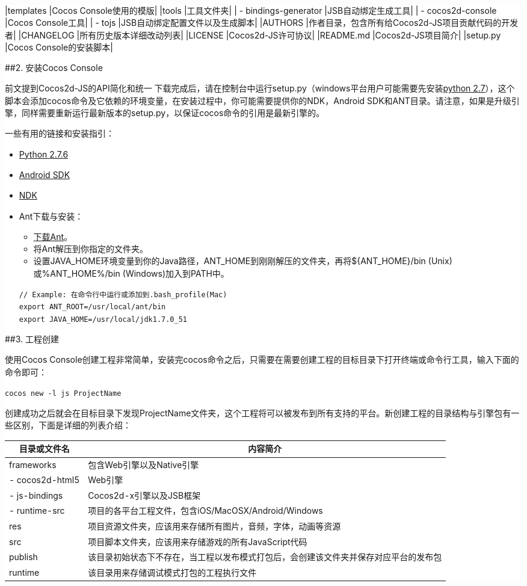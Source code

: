 |templates              |Cocos Console使用的模版|
|tools                  |工具文件夹|
| - bindings-generator  |JSB自动绑定生成工具|
| - cocos2d-console     |Cocos Console工具|
| - tojs                |JSB自动绑定配置文件以及生成脚本|
|AUTHORS                |作者目录，包含所有给Cocos2d-JS项目贡献代码的开发者|
|CHANGELOG              |所有历史版本详细改动列表|
|LICENSE                |Cocos2d-JS许可协议|
|README.md              |Cocos2d-JS项目简介|
|setup.py               |Cocos Console的安装脚本|

##2. 安装Cocos Console

前文提到Cocos2d-JS的API简化和统一
下载完成后，请在控制台中运行setup.py（windows平台用户可能需要先安装[python 2.7](https://www.python.org/downloads/release/python-278/)），这个脚本会添加cocos命令及它依赖的环境变量，在安装过程中，你可能需要提供你的NDK，Android SDK和ANT目录。请注意，如果是升级引擎，同样需要重新运行最新版本的setup.py，以保证cocos命令的引用是最新引擎的。

一些有用的链接和安装指引：

* [Python 2.7.6](https://www.python.org/download/releases/2.7.6/)
* [Android SDK](https://developer.android.com/sdk/index.html?hl=sk)
* [NDK](https://developer.android.com/tools/sdk/ndk/index.html)
* Ant下载与安装：

    - [下载Ant](http://ant.apache.org/)。
    - 将Ant解压到你指定的文件夹。
    - 设置JAVA_HOME环境变量到你的Java路径，ANT_HOME到刚刚解压的文件夹，再将${ANT_HOME}/bin (Unix)或%ANT_HOME%/bin (Windows)加入到PATH中。
    
    ```
    // Example: 在命令行中运行或添加到.bash_profile(Mac)
    export ANT_ROOT=/usr/local/ant/bin
    export JAVA_HOME=/usr/local/jdk1.7.0_51
    ```

##3. 工程创建

使用Cocos Console创建工程非常简单，安装完cocos命令之后，只需要在需要创建工程的目标目录下打开终端或命令行工具，输入下面的命令即可：

```
cocos new -l js ProjectName
```

创建成功之后就会在目标目录下发现ProjectName文件夹，这个工程将可以被发布到所有支持的平台。新创建工程的目录结构与引擎包有一些区别，下面是详细的列表介绍：

|目录或文件名|内容简介|
|----------|-------|
|frameworks             |包含Web引擎以及Native引擎|
| - cocos2d-html5       |Web引擎|
| - js-bindings         |Cocos2d-x引擎以及JSB框架|
| - runtime-src         |项目的各平台工程文件，包含iOS/MacOSX/Android/Windows|
|res                    |项目资源文件夹，应该用来存储所有图片，音频，字体，动画等资源|
|src                    |项目脚本文件夹，应该用来存储游戏的所有JavaScript代码|
|publish                |该目录初始状态下不存在，当工程以发布模式打包后，会创建该文件夹并保存对应平台的发布包|
|runtime                |该目录用来存储调试模式打包的工程执行文件|